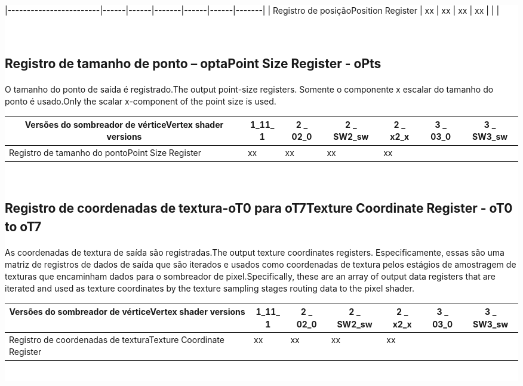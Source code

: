 |------------------------|------|------|-------|------|------|-------|
| <span data-ttu-id="6fb11-156">Registro de posição</span><span class="sxs-lookup"><span data-stu-id="6fb11-156">Position Register</span></span>      | <span data-ttu-id="6fb11-157">x</span><span class="sxs-lookup"><span data-stu-id="6fb11-157">x</span></span>    | <span data-ttu-id="6fb11-158">x</span><span class="sxs-lookup"><span data-stu-id="6fb11-158">x</span></span>    | <span data-ttu-id="6fb11-159">x</span><span class="sxs-lookup"><span data-stu-id="6fb11-159">x</span></span>     | <span data-ttu-id="6fb11-160">x</span><span class="sxs-lookup"><span data-stu-id="6fb11-160">x</span></span>    |      |       |



 

## <a name="point-size-register---opts"></a><span data-ttu-id="6fb11-161">Registro de tamanho de ponto – opta</span><span class="sxs-lookup"><span data-stu-id="6fb11-161">Point Size Register - oPts</span></span>

<span data-ttu-id="6fb11-162">O tamanho do ponto de saída é registrado.</span><span class="sxs-lookup"><span data-stu-id="6fb11-162">The output point-size registers.</span></span> <span data-ttu-id="6fb11-163">Somente o componente x escalar do tamanho do ponto é usado.</span><span class="sxs-lookup"><span data-stu-id="6fb11-163">Only the scalar x-component of the point size is used.</span></span>



| <span data-ttu-id="6fb11-164">Versões do sombreador de vértice</span><span class="sxs-lookup"><span data-stu-id="6fb11-164">Vertex shader versions</span></span> | <span data-ttu-id="6fb11-165">1\_1</span><span class="sxs-lookup"><span data-stu-id="6fb11-165">1\_1</span></span> | <span data-ttu-id="6fb11-166">2 \_ 0</span><span class="sxs-lookup"><span data-stu-id="6fb11-166">2\_0</span></span> | <span data-ttu-id="6fb11-167">2 \_ SW</span><span class="sxs-lookup"><span data-stu-id="6fb11-167">2\_sw</span></span> | <span data-ttu-id="6fb11-168">2 \_ x</span><span class="sxs-lookup"><span data-stu-id="6fb11-168">2\_x</span></span> | <span data-ttu-id="6fb11-169">3 \_ 0</span><span class="sxs-lookup"><span data-stu-id="6fb11-169">3\_0</span></span> | <span data-ttu-id="6fb11-170">3 \_ SW</span><span class="sxs-lookup"><span data-stu-id="6fb11-170">3\_sw</span></span> |
|------------------------|------|------|-------|------|------|-------|
| <span data-ttu-id="6fb11-171">Registro de tamanho do ponto</span><span class="sxs-lookup"><span data-stu-id="6fb11-171">Point Size Register</span></span>    | <span data-ttu-id="6fb11-172">x</span><span class="sxs-lookup"><span data-stu-id="6fb11-172">x</span></span>    | <span data-ttu-id="6fb11-173">x</span><span class="sxs-lookup"><span data-stu-id="6fb11-173">x</span></span>    | <span data-ttu-id="6fb11-174">x</span><span class="sxs-lookup"><span data-stu-id="6fb11-174">x</span></span>     | <span data-ttu-id="6fb11-175">x</span><span class="sxs-lookup"><span data-stu-id="6fb11-175">x</span></span>    |      |       |



 

## <a name="texture-coordinate-register---ot0-to-ot7"></a><span data-ttu-id="6fb11-176">Registro de coordenadas de textura-oT0 para oT7</span><span class="sxs-lookup"><span data-stu-id="6fb11-176">Texture Coordinate Register - oT0 to oT7</span></span>

<span data-ttu-id="6fb11-177">As coordenadas de textura de saída são registradas.</span><span class="sxs-lookup"><span data-stu-id="6fb11-177">The output texture coordinates registers.</span></span> <span data-ttu-id="6fb11-178">Especificamente, essas são uma matriz de registros de dados de saída que são iterados e usados como coordenadas de textura pelos estágios de amostragem de texturas que encaminham dados para o sombreador de pixel.</span><span class="sxs-lookup"><span data-stu-id="6fb11-178">Specifically, these are an array of output data registers that are iterated and used as texture coordinates by the texture sampling stages routing data to the pixel shader.</span></span>



| <span data-ttu-id="6fb11-179">Versões do sombreador de vértice</span><span class="sxs-lookup"><span data-stu-id="6fb11-179">Vertex shader versions</span></span>      | <span data-ttu-id="6fb11-180">1\_1</span><span class="sxs-lookup"><span data-stu-id="6fb11-180">1\_1</span></span> | <span data-ttu-id="6fb11-181">2 \_ 0</span><span class="sxs-lookup"><span data-stu-id="6fb11-181">2\_0</span></span> | <span data-ttu-id="6fb11-182">2 \_ SW</span><span class="sxs-lookup"><span data-stu-id="6fb11-182">2\_sw</span></span> | <span data-ttu-id="6fb11-183">2 \_ x</span><span class="sxs-lookup"><span data-stu-id="6fb11-183">2\_x</span></span> | <span data-ttu-id="6fb11-184">3 \_ 0</span><span class="sxs-lookup"><span data-stu-id="6fb11-184">3\_0</span></span> | <span data-ttu-id="6fb11-185">3 \_ SW</span><span class="sxs-lookup"><span data-stu-id="6fb11-185">3\_sw</span></span> |
|-----------------------------|------|------|-------|------|------|-------|
| <span data-ttu-id="6fb11-186">Registro de coordenadas de textura</span><span class="sxs-lookup"><span data-stu-id="6fb11-186">Texture Coordinate Register</span></span> | <span data-ttu-id="6fb11-187">x</span><span class="sxs-lookup"><span data-stu-id="6fb11-187">x</span></span>    | <span data-ttu-id="6fb11-188">x</span><span class="sxs-lookup"><span data-stu-id="6fb11-188">x</span></span>    | <span data-ttu-id="6fb11-189">x</span><span class="sxs-lookup"><span data-stu-id="6fb11-189">x</span></span>     | <span data-ttu-id="6fb11-190">x</span><span class="sxs-lookup"><span data-stu-id="6fb11-190">x</span></span>    |      |       |



 
